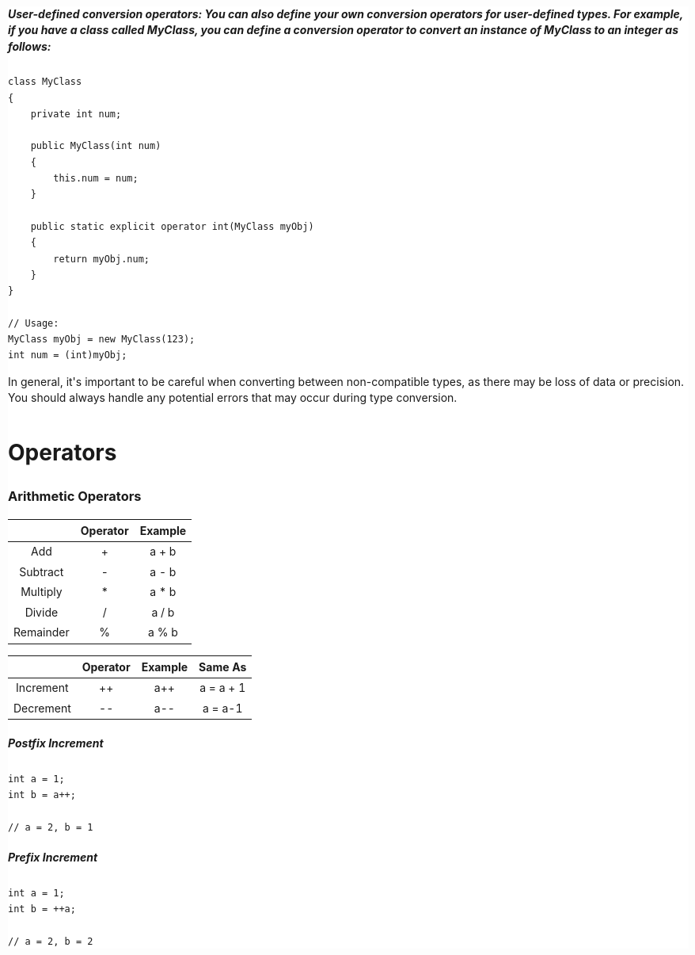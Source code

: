##### User-defined conversion operators: You can also define your own conversion operators for user-defined types. For example, if you have a class called MyClass, you can define a conversion operator to convert an instance of MyClass to an integer as follows:
```
class MyClass
{
    private int num;

    public MyClass(int num)
    {
        this.num = num;
    }

    public static explicit operator int(MyClass myObj)
    {
        return myObj.num;
    }
}

// Usage:
MyClass myObj = new MyClass(123);
int num = (int)myObj;
```
In general, it's important to be careful when converting between non-compatible types, as there may be loss of data or precision. You should always handle any potential errors that may occur during type conversion.

# Operators
### Arithmetic Operators
|                  | Operator   | Example   |
| :------: | :---: | :-------: | 
| Add      | + | a + b |
| Subtract | - | a - b |
| Multiply | * | a * b |
| Divide   | / | a / b |
| Remainder | % | a % b |

|  | Operator | Example | Same As |
| :---: | :---: | :---: | :---: |
| Increment | ++ | a++ | a = a + 1 |
| Decrement | -- | a-- | a = a-1 |

##### Postfix Increment
```
int a = 1;
int b = a++;

// a = 2, b = 1
```
##### Prefix Increment
```
int a = 1;
int b = ++a;

// a = 2, b = 2
```
